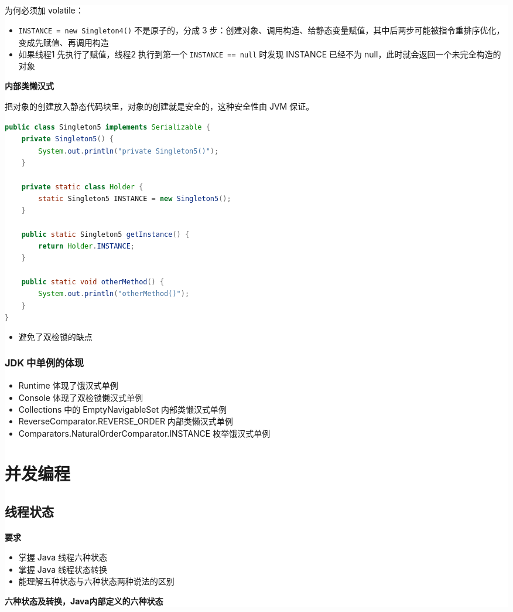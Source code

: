 为何必须加 volatile：

* `INSTANCE = new Singleton4()` 不是原子的，分成 3 步：创建对象、调用构造、给静态变量赋值，其中后两步可能被指令重排序优化，变成先赋值、再调用构造
* 如果线程1 先执行了赋值，线程2 执行到第一个 `INSTANCE == null` 时发现 INSTANCE 已经不为 null，此时就会返回一个未完全构造的对象

**内部类懒汉式**

把对象的创建放入静态代码块里，对象的创建就是安全的，这种安全性由 JVM 保证。

```java
public class Singleton5 implements Serializable {
    private Singleton5() {
        System.out.println("private Singleton5()");
    }

    private static class Holder {
        static Singleton5 INSTANCE = new Singleton5();
    }

    public static Singleton5 getInstance() {
        return Holder.INSTANCE;
    }

    public static void otherMethod() {
        System.out.println("otherMethod()");
    }
}
```

* 避免了双检锁的缺点

### JDK 中单例的体现

* Runtime 体现了饿汉式单例
* Console 体现了双检锁懒汉式单例
* Collections 中的 EmptyNavigableSet 内部类懒汉式单例
* ReverseComparator.REVERSE_ORDER 内部类懒汉式单例
* Comparators.NaturalOrderComparator.INSTANCE 枚举饿汉式单例

# 并发编程

## 线程状态

**要求**

* 掌握 Java 线程六种状态
* 掌握 Java 线程状态转换
* 能理解五种状态与六种状态两种说法的区别

**六种状态及转换，Java内部定义的六种状态**
